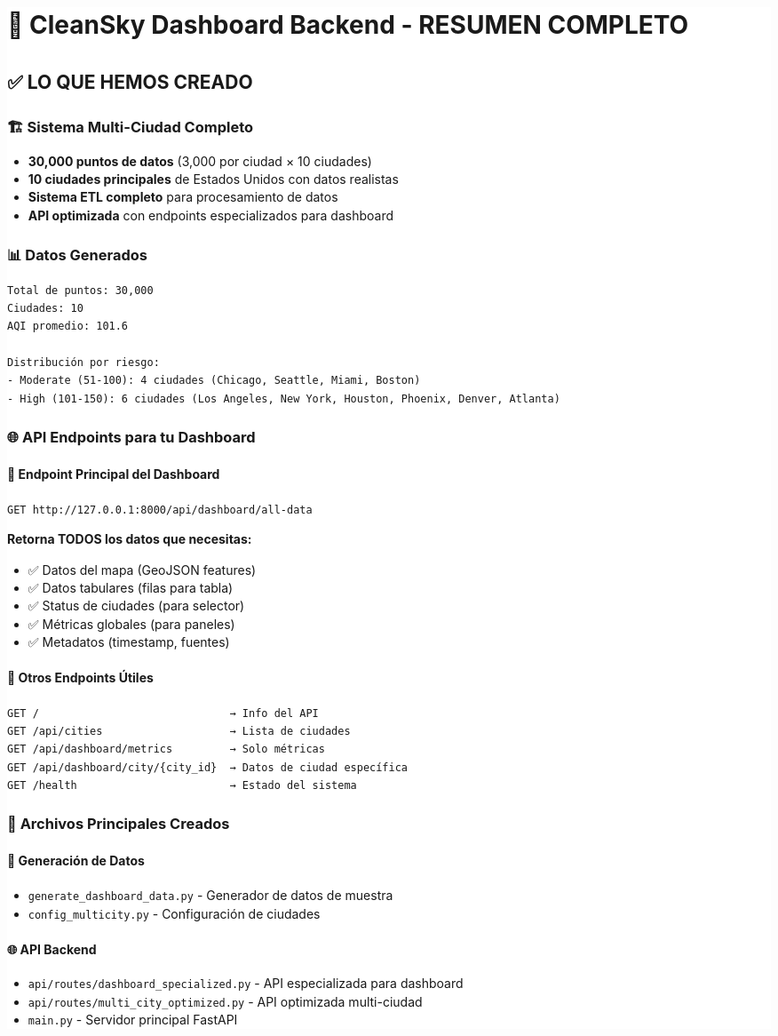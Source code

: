 # 🎯 CleanSky Dashboard Backend - RESUMEN COMPLETO

## ✅ **LO QUE HEMOS CREADO**

### 🏗️ **Sistema Multi-Ciudad Completo**
- **30,000 puntos de datos** (3,000 por ciudad × 10 ciudades)
- **10 ciudades principales** de Estados Unidos con datos realistas
- **Sistema ETL completo** para procesamiento de datos
- **API optimizada** con endpoints especializados para dashboard

### 📊 **Datos Generados**
```
Total de puntos: 30,000
Ciudades: 10
AQI promedio: 101.6

Distribución por riesgo:
- Moderate (51-100): 4 ciudades (Chicago, Seattle, Miami, Boston)
- High (101-150): 6 ciudades (Los Angeles, New York, Houston, Phoenix, Denver, Atlanta)
```

### 🌐 **API Endpoints para tu Dashboard**

#### **🎯 Endpoint Principal del Dashboard**
```
GET http://127.0.0.1:8000/api/dashboard/all-data
```
**Retorna TODOS los datos que necesitas:**
- ✅ Datos del mapa (GeoJSON features)
- ✅ Datos tabulares (filas para tabla)
- ✅ Status de ciudades (para selector)
- ✅ Métricas globales (para paneles)
- ✅ Metadatos (timestamp, fuentes)

#### **🔧 Otros Endpoints Útiles**
```
GET /                              → Info del API
GET /api/cities                    → Lista de ciudades
GET /api/dashboard/metrics         → Solo métricas
GET /api/dashboard/city/{city_id}  → Datos de ciudad específica
GET /health                        → Estado del sistema
```

### 📁 **Archivos Principales Creados**

#### **🚀 Generación de Datos**
- `generate_dashboard_data.py` - Generador de datos de muestra
- `config_multicity.py` - Configuración de ciudades

#### **🌐 API Backend**
- `api/routes/dashboard_specialized.py` - API especializada para dashboard
- `api/routes/multi_city_optimized.py` - API optimizada multi-ciudad
- `main.py` - Servidor principal FastAPI
